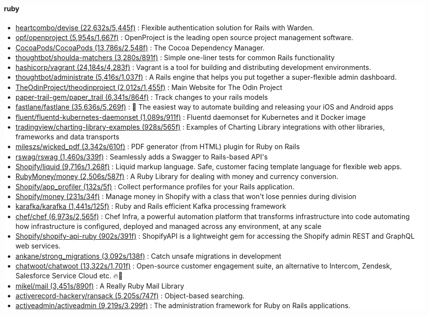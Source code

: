 #### ruby
* [heartcombo/devise (22,632s/5,445f)](https://github.com/heartcombo/devise) : Flexible authentication solution for Rails with Warden.
* [opf/openproject (5,954s/1,667f)](https://github.com/opf/openproject) : OpenProject is the leading open source project management software.
* [CocoaPods/CocoaPods (13,786s/2,548f)](https://github.com/CocoaPods/CocoaPods) : The Cocoa Dependency Manager.
* [thoughtbot/shoulda-matchers (3,280s/891f)](https://github.com/thoughtbot/shoulda-matchers) : Simple one-liner tests for common Rails functionality
* [hashicorp/vagrant (24,184s/4,283f)](https://github.com/hashicorp/vagrant) : Vagrant is a tool for building and distributing development environments.
* [thoughtbot/administrate (5,416s/1,037f)](https://github.com/thoughtbot/administrate) : A Rails engine that helps you put together a super-flexible admin dashboard.
* [TheOdinProject/theodinproject (2,012s/1,455f)](https://github.com/TheOdinProject/theodinproject) : Main Website for The Odin Project
* [paper-trail-gem/paper_trail (6,341s/864f)](https://github.com/paper-trail-gem/paper_trail) : Track changes to your rails models
* [fastlane/fastlane (35,636s/5,269f)](https://github.com/fastlane/fastlane) : 🚀 The easiest way to automate building and releasing your iOS and Android apps
* [fluent/fluentd-kubernetes-daemonset (1,089s/911f)](https://github.com/fluent/fluentd-kubernetes-daemonset) : Fluentd daemonset for Kubernetes and it Docker image
* [tradingview/charting-library-examples (928s/565f)](https://github.com/tradingview/charting-library-examples) : Examples of Charting Library integrations with other libraries, frameworks and data transports
* [mileszs/wicked_pdf (3,342s/610f)](https://github.com/mileszs/wicked_pdf) : PDF generator (from HTML) plugin for Ruby on Rails
* [rswag/rswag (1,460s/339f)](https://github.com/rswag/rswag) : Seamlessly adds a Swagger to Rails-based API's
* [Shopify/liquid (9,716s/1,268f)](https://github.com/Shopify/liquid) : Liquid markup language. Safe, customer facing template language for flexible web apps.
* [RubyMoney/money (2,506s/587f)](https://github.com/RubyMoney/money) : A Ruby Library for dealing with money and currency conversion.
* [Shopify/app_profiler (132s/5f)](https://github.com/Shopify/app_profiler) : Collect performance profiles for your Rails application.
* [Shopify/money (231s/34f)](https://github.com/Shopify/money) : Manage money in Shopify with a class that won't lose pennies during division
* [karafka/karafka (1,441s/125f)](https://github.com/karafka/karafka) : Ruby and Rails efficient Kafka processing framework
* [chef/chef (6,973s/2,565f)](https://github.com/chef/chef) : Chef Infra, a powerful automation platform that transforms infrastructure into code automating how infrastructure is configured, deployed and managed across any environment, at any scale
* [Shopify/shopify-api-ruby (902s/391f)](https://github.com/Shopify/shopify-api-ruby) : ShopifyAPI is a lightweight gem for accessing the Shopify admin REST and GraphQL web services.
* [ankane/strong_migrations (3,092s/138f)](https://github.com/ankane/strong_migrations) : Catch unsafe migrations in development
* [chatwoot/chatwoot (13,322s/1,701f)](https://github.com/chatwoot/chatwoot) : Open-source customer engagement suite, an alternative to Intercom, Zendesk, Salesforce Service Cloud etc. 🔥💬
* [mikel/mail (3,451s/890f)](https://github.com/mikel/mail) : A Really Ruby Mail Library
* [activerecord-hackery/ransack (5,205s/747f)](https://github.com/activerecord-hackery/ransack) : Object-based searching.
* [activeadmin/activeadmin (9,219s/3,299f)](https://github.com/activeadmin/activeadmin) : The administration framework for Ruby on Rails applications.

